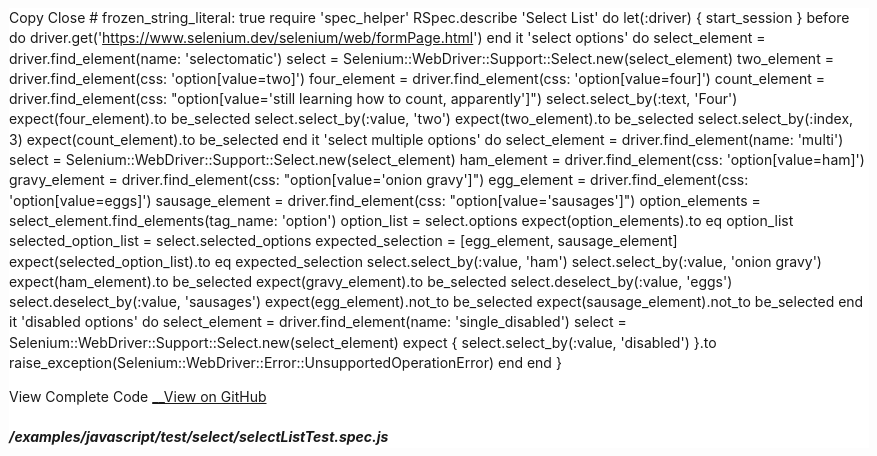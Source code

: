 Copy  Close               # frozen_string_literal: true          require 'spec_helper'          RSpec.describe 'Select List' do       let(:driver) { start_session }            before do         driver.get('https://www.selenium.dev/selenium/web/formPage.html')       end            it 'select options' do         select_element = driver.find_element(name: 'selectomatic')         select = Selenium::WebDriver::Support::Select.new(select_element)              two_element = driver.find_element(css: 'option[value=two]')         four_element = driver.find_element(css: 'option[value=four]')         count_element = driver.find_element(css: "option[value='still learning how to count, apparently']")              select.select_by(:text, 'Four')         expect(four_element).to be_selected              select.select_by(:value, 'two')         expect(two_element).to be_selected              select.select_by(:index, 3)         expect(count_element).to be_selected       end            it 'select multiple options' do         select_element = driver.find_element(name: 'multi')         select = Selenium::WebDriver::Support::Select.new(select_element)              ham_element = driver.find_element(css: 'option[value=ham]')         gravy_element = driver.find_element(css: "option[value='onion gravy']")         egg_element = driver.find_element(css: 'option[value=eggs]')         sausage_element = driver.find_element(css: "option[value='sausages']")              option_elements = select_element.find_elements(tag_name: 'option')         option_list = select.options         expect(option_elements).to eq option_list              selected_option_list = select.selected_options         expected_selection = [egg_element, sausage_element]         expect(selected_option_list).to eq expected_selection              select.select_by(:value, 'ham')         select.select_by(:value, 'onion gravy')         expect(ham_element).to be_selected         expect(gravy_element).to be_selected              select.deselect_by(:value, 'eggs')         select.deselect_by(:value, 'sausages')         expect(egg_element).not_to be_selected         expect(sausage_element).not_to be_selected       end            it 'disabled options' do         select_element = driver.find_element(name: 'single_disabled')         select = Selenium::WebDriver::Support::Select.new(select_element)              expect {           select.select_by(:value, 'disabled')         }.to raise_exception(Selenium::WebDriver::Error::UnsupportedOperationError)       end     end                        }     

View Complete Code [__View on GitHub](https://github.com/SeleniumHQ/seleniumhq.github.io/blob/trunk//examples/javascript/test/select/selectListTest.spec.js#L51)

##### /examples/javascript/test/select/selectListTest.spec.js

